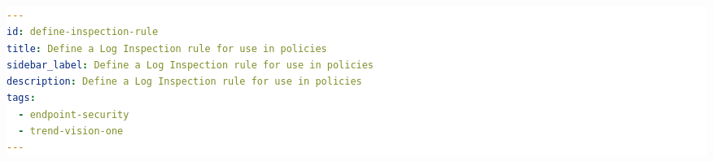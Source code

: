```yaml
---
id: define-inspection-rule
title: Define a Log Inspection rule for use in policies
sidebar_label: Define a Log Inspection rule for use in policies
description: Define a Log Inspection rule for use in policies
tags:
  - endpoint-security
  - trend-vision-one
---
```

